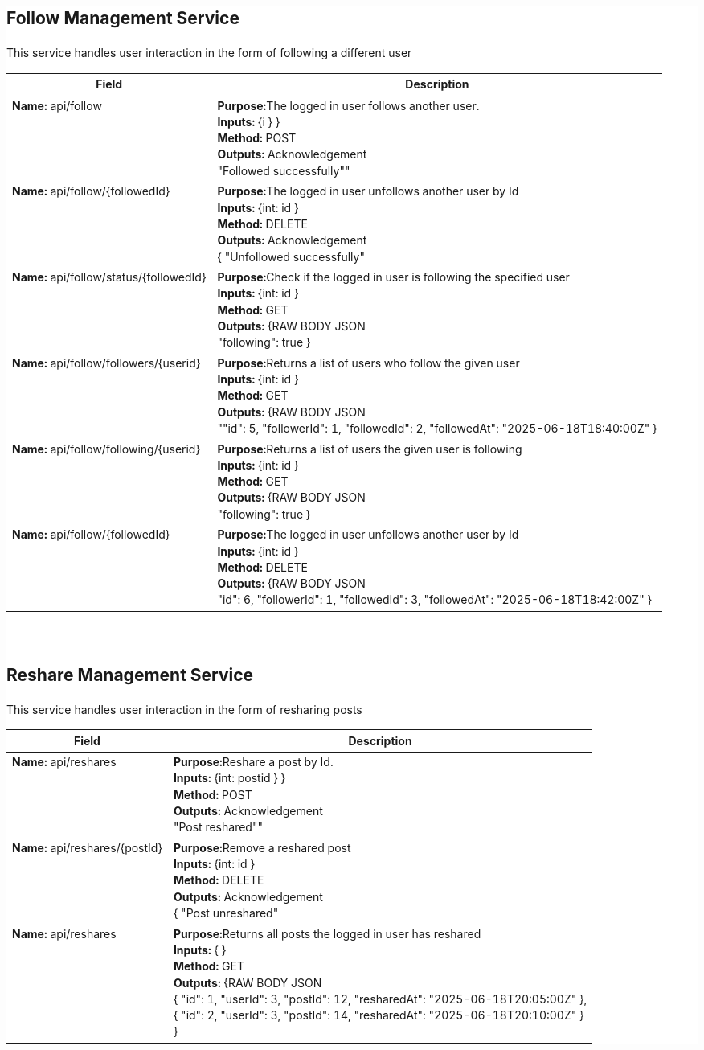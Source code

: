<h2>Follow Management Service</h2> <p>This service handles user interaction in the form of following a different user</p> <table> <thead> <tr> <th>Field</th> <th>Description</th> </tr> </thead> <tbody> </td> </tr> <tr> <td><strong>Name:</strong> api/follow</td> <td> <strong>Purpose:</strong>The logged in user follows another user.<br/> <strong>Inputs:</strong> {i  }
}<br/> <strong>Method:</strong> POST<br/> <strong>Outputs:</strong> Acknowledgement<br/>
 "Followed successfully""
</td> </tr> <tr> <td><strong>Name:</strong> api/follow/{followedId}</td> <td> <strong>Purpose:</strong>The logged in user unfollows another user by Id<br/> <strong>Inputs:</strong> {int: id  }
<br/> <strong>Method:</strong> DELETE <br/> <strong>Outputs:</strong> Acknowledgement<br/>{
  "Unfollowed successfully"
  </td> </tr> <tr> <td><strong>Name:</strong> api/follow/status/{followedId}</td> <td> <strong>Purpose:</strong>Check if the logged in user is following the specified user<br/> <strong>Inputs:</strong> {int: id  }
<br/> <strong>Method:</strong> GET <br/> <strong>Outputs:</strong> {RAW BODY JSON<br/>"following": true
  }
  </td> </tr> <tr> <td><strong>Name:</strong> api/follow/followers/{userid}</td> <td> <strong>Purpose:</strong>Returns a list of users who follow the given user<br/> <strong>Inputs:</strong> {int: id  }
<br/> <strong>Method:</strong> GET <br/> <strong>Outputs:</strong> {RAW BODY JSON<br/>
  ""id": 5,
    "followerId": 1,
    "followedId": 2,
    "followedAt": "2025-06-18T18:40:00Z"
  }</td> </tr> <tr> <td><strong>Name:</strong> api/follow/following/{userid}</td> <td> <strong>Purpose:</strong>Returns a list of users the given user is following <br/> <strong>Inputs:</strong> {int: id  }
<br/> <strong>Method:</strong> GET <br/> <strong>Outputs:</strong> {RAW BODY JSON<br/>"following": true
  }
  </td> </tr> <tr> <td><strong>Name:</strong> api/follow/{followedId}</td> <td> <strong>Purpose:</strong>The logged in user unfollows another user by Id<br/> <strong>Inputs:</strong> {int: id  }
<br/> <strong>Method:</strong> DELETE <br/> <strong>Outputs:</strong> {RAW BODY JSON<br/>"id": 6,
    "followerId": 1,
    "followedId": 3,
    "followedAt": "2025-06-18T18:42:00Z"
  }
</tbody> </table>
<br/>
<h2>Reshare Management Service</h2> <p>This service handles user interaction in the form of resharing posts </p> <table> <thead> <tr> <th>Field</th> <th>Description</th> </tr> </thead> <tbody> </td> </tr> <tr> <td><strong>Name:</strong> api/reshares</td> <td> <strong>Purpose:</strong>Reshare a post by Id.<br/> <strong>Inputs:</strong> {int: postid  }
}<br/> <strong>Method:</strong> POST<br/> <strong>Outputs:</strong> Acknowledgement<br/>
 "Post reshared""
</td> </tr> <tr> <td><strong>Name:</strong> api/reshares/{postId}</td> <td> <strong>Purpose:</strong>Remove a reshared post<br/> <strong>Inputs:</strong> {int: id  }
<br/> <strong>Method:</strong> DELETE <br/> <strong>Outputs:</strong> Acknowledgement<br/>{
  "Post unreshared"
  </td> </tr> <tr> <td><strong>Name:</strong> api/reshares</td> <td> <strong>Purpose:</strong>Returns all posts the logged in user has reshared<br/> <strong>Inputs:</strong> {  }
<br/> <strong>Method:</strong> GET <br/> <strong>Outputs:</strong> {RAW BODY JSON<br/>  {
    "id": 1,
    "userId": 3,
    "postId": 12,
    "resharedAt": "2025-06-18T20:05:00Z"
  }, <br/>
  {
    "id": 2,
    "userId": 3,
    "postId": 14,
    "resharedAt": "2025-06-18T20:10:00Z"
  }<br/>
  }